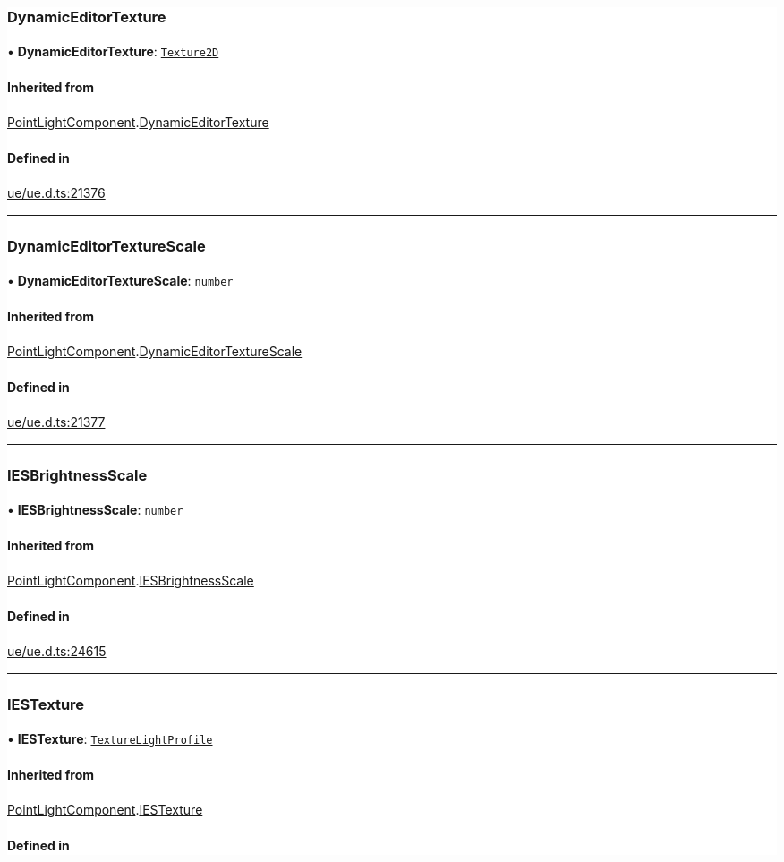 ### DynamicEditorTexture

• **DynamicEditorTexture**: [`Texture2D`](ue_ue.Texture2D.md)

#### Inherited from

[PointLightComponent](ue_ue.PointLightComponent.md).[DynamicEditorTexture](ue_ue.PointLightComponent.md#dynamiceditortexture)

#### Defined in

[ue/ue.d.ts:21376](https://github.com/YugMetaverse/yug_typings/blob/25cad34/ue/ue.d.ts#L21376)

___

### DynamicEditorTextureScale

• **DynamicEditorTextureScale**: `number`

#### Inherited from

[PointLightComponent](ue_ue.PointLightComponent.md).[DynamicEditorTextureScale](ue_ue.PointLightComponent.md#dynamiceditortexturescale)

#### Defined in

[ue/ue.d.ts:21377](https://github.com/YugMetaverse/yug_typings/blob/25cad34/ue/ue.d.ts#L21377)

___

### IESBrightnessScale

• **IESBrightnessScale**: `number`

#### Inherited from

[PointLightComponent](ue_ue.PointLightComponent.md).[IESBrightnessScale](ue_ue.PointLightComponent.md#iesbrightnessscale)

#### Defined in

[ue/ue.d.ts:24615](https://github.com/YugMetaverse/yug_typings/blob/25cad34/ue/ue.d.ts#L24615)

___

### IESTexture

• **IESTexture**: [`TextureLightProfile`](ue_ue.TextureLightProfile.md)

#### Inherited from

[PointLightComponent](ue_ue.PointLightComponent.md).[IESTexture](ue_ue.PointLightComponent.md#iestexture)

#### Defined in
